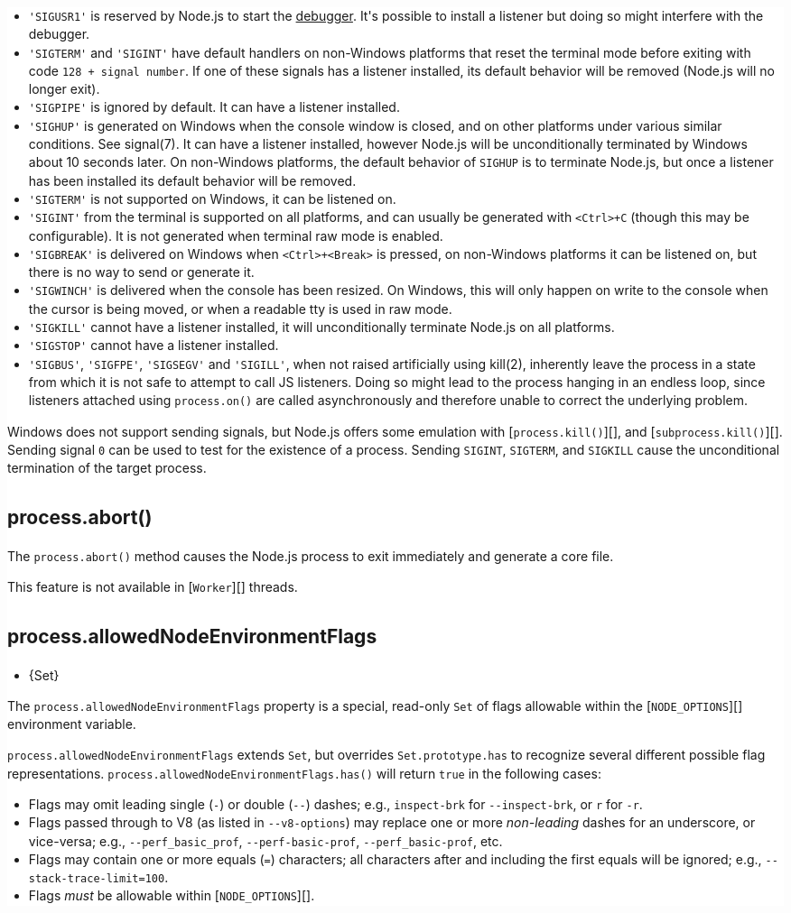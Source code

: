 * `'SIGUSR1'` is reserved by Node.js to start the [debugger](debugger.html). It's possible to install a listener but doing so might interfere with the debugger.
* `'SIGTERM'` and `'SIGINT'` have default handlers on non-Windows platforms that reset the terminal mode before exiting with code `128 + signal number`. If one of these signals has a listener installed, its default behavior will be removed (Node.js will no longer exit).
* `'SIGPIPE'` is ignored by default. It can have a listener installed.
* `'SIGHUP'` is generated on Windows when the console window is closed, and on other platforms under various similar conditions. See signal(7). It can have a listener installed, however Node.js will be unconditionally terminated by Windows about 10 seconds later. On non-Windows platforms, the default behavior of `SIGHUP` is to terminate Node.js, but once a listener has been installed its default behavior will be removed.
* `'SIGTERM'` is not supported on Windows, it can be listened on.
* `'SIGINT'` from the terminal is supported on all platforms, and can usually be generated with `<Ctrl>+C` (though this may be configurable). It is not generated when terminal raw mode is enabled.
* `'SIGBREAK'` is delivered on Windows when `<Ctrl>+<Break>` is pressed, on non-Windows platforms it can be listened on, but there is no way to send or generate it.
* `'SIGWINCH'` is delivered when the console has been resized. On Windows, this will only happen on write to the console when the cursor is being moved, or when a readable tty is used in raw mode.
* `'SIGKILL'` cannot have a listener installed, it will unconditionally terminate Node.js on all platforms.
* `'SIGSTOP'` cannot have a listener installed.
* `'SIGBUS'`, `'SIGFPE'`, `'SIGSEGV'` and `'SIGILL'`, when not raised artificially using kill(2), inherently leave the process in a state from which it is not safe to attempt to call JS listeners. Doing so might lead to the process hanging in an endless loop, since listeners attached using `process.on()` are called asynchronously and therefore unable to correct the underlying problem.

Windows does not support sending signals, but Node.js offers some emulation with [`process.kill()`][], and [`subprocess.kill()`][]. Sending signal `0` can be used to test for the existence of a process. Sending `SIGINT`, `SIGTERM`, and `SIGKILL` cause the unconditional termination of the target process.

## process.abort()



The `process.abort()` method causes the Node.js process to exit immediately and generate a core file.

This feature is not available in [`Worker`][] threads.

## process.allowedNodeEnvironmentFlags



* {Set}

The `process.allowedNodeEnvironmentFlags` property is a special, read-only `Set` of flags allowable within the [`NODE_OPTIONS`][] environment variable.

`process.allowedNodeEnvironmentFlags` extends `Set`, but overrides `Set.prototype.has` to recognize several different possible flag representations. `process.allowedNodeEnvironmentFlags.has()` will return `true` in the following cases:

* Flags may omit leading single (`-`) or double (`--`) dashes; e.g., `inspect-brk` for `--inspect-brk`, or `r` for `-r`.
* Flags passed through to V8 (as listed in `--v8-options`) may replace one or more *non-leading* dashes for an underscore, or vice-versa; e.g., `--perf_basic_prof`, `--perf-basic-prof`, `--perf_basic-prof`, etc.
* Flags may contain one or more equals (`=`) characters; all characters after and including the first equals will be ignored; e.g., `--stack-trace-limit=100`.
* Flags *must* be allowable within [`NODE_OPTIONS`][].
